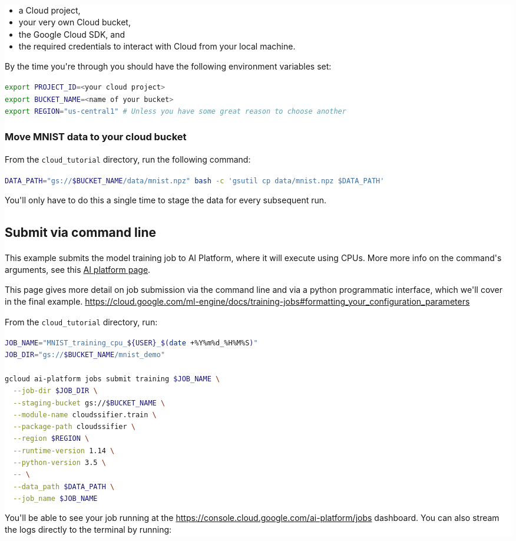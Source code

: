 -   a Cloud project,
-   your very own Cloud bucket,
-   the Google Cloud SDK, and
-   the required credentials to interact with Cloud from your local machine.

By the time you're through you should have the following environment variables
set:

```bash
export PROJECT_ID=<your cloud project>
export BUCKET_NAME=<name of your bucket>
export REGION="us-central1" # Unless you have some great reason to choose another
```

### Move MNIST data to your cloud bucket

From the `cloud_tutorial` directory, run the following command:

```bash
DATA_PATH="gs://$BUCKET_NAME/data/mnist.npz" bash -c 'gsutil cp data/mnist.npz $DATA_PATH'
```

You'll only have to do this a single time to stage the data for every subsequent
run.

## Submit via command line

This example submits the model training job to AI Platform, where it will
execute using CPUs. More more info on the command's arguments, see this
[AI platform page](https://cloud.google.com/sdk/gcloud/reference/ai-platform/jobs/submit/training).

This page gives more detail on job submission via the command line and via a
python programmatic interface, which we'll cover in the final example.
https://cloud.google.com/ml-engine/docs/training-jobs#formatting_your_configuration_parameters

From the `cloud_tutorial` directory, run:

```bash
JOB_NAME="MNIST_training_cpu_${USER}_$(date +%Y%m%d_%H%M%S)"
JOB_DIR="gs://$BUCKET_NAME/mnist_demo"

gcloud ai-platform jobs submit training $JOB_NAME \
  --job-dir $JOB_DIR \
  --staging-bucket gs://$BUCKET_NAME \
  --module-name cloudssifier.train \
  --package-path cloudssifier \
  --region $REGION \
  --runtime-version 1.14 \
  --python-version 3.5 \
  -- \
  --data_path $DATA_PATH \
  --job_name $JOB_NAME
```

You'll be able to see your job running at the
https://console.cloud.google.com/ai-platform/jobs dashboard. You can also stream
the logs directly to the terminal by running:
